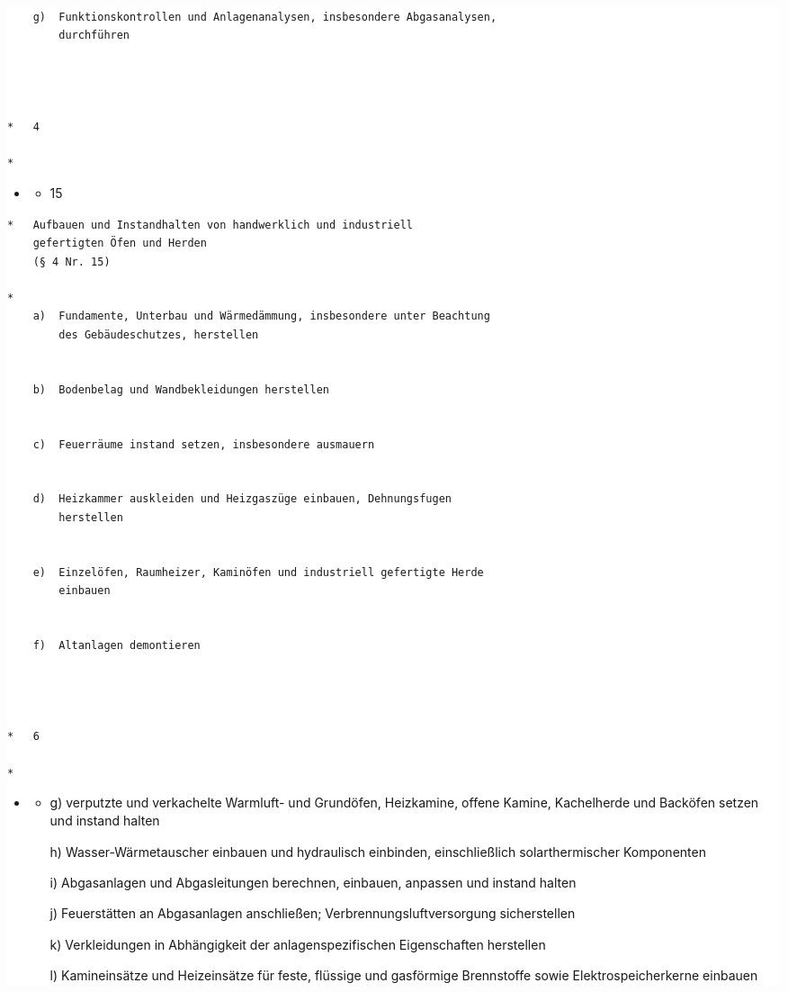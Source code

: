 
        g)  Funktionskontrollen und Anlagenanalysen, insbesondere Abgasanalysen,
            durchführen




    *   4

    *

*    *   15

    *   Aufbauen und Instandhalten von handwerklich und industriell
        gefertigten Öfen und Herden
        (§ 4 Nr. 15)

    *
        a)  Fundamente, Unterbau und Wärmedämmung, insbesondere unter Beachtung
            des Gebäudeschutzes, herstellen


        b)  Bodenbelag und Wandbekleidungen herstellen


        c)  Feuerräume instand setzen, insbesondere ausmauern


        d)  Heizkammer auskleiden und Heizgaszüge einbauen, Dehnungsfugen
            herstellen


        e)  Einzelöfen, Raumheizer, Kaminöfen und industriell gefertigte Herde
            einbauen


        f)  Altanlagen demontieren




    *   6

    *

*    *
        g)  verputzte und verkachelte Warmluft- und Grundöfen, Heizkamine, offene
            Kamine, Kachelherde und Backöfen setzen und instand halten


        h)  Wasser-Wärmetauscher einbauen und hydraulisch einbinden,
            einschließlich solarthermischer Komponenten


        i)  Abgasanlagen und Abgasleitungen berechnen, einbauen, anpassen und
            instand halten


        j)  Feuerstätten an Abgasanlagen anschließen; Verbrennungsluftversorgung
            sicherstellen


        k)  Verkleidungen in Abhängigkeit der anlagenspezifischen Eigenschaften
            herstellen


        l)  Kamineinsätze und Heizeinsätze für feste, flüssige und gasförmige
            Brennstoffe sowie Elektrospeicherkerne einbauen
